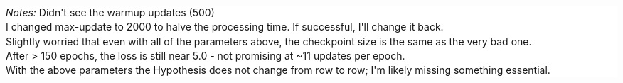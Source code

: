 *Notes:*
Didn't see the warmup updates (500)<br />
I changed max-update to 2000 to halve the processing time.  If successful, I'll change it back.<br />
Slightly worried that even with all of the parameters above, the checkpoint size is the same as the very bad one.<br />
After > 150 epochs, the loss is still near 5.0 - not promising at ~11 updates per epoch.<br />
With the above parameters the Hypothesis does not change from row to row; I'm likely missing something essential.<br />
 







```
